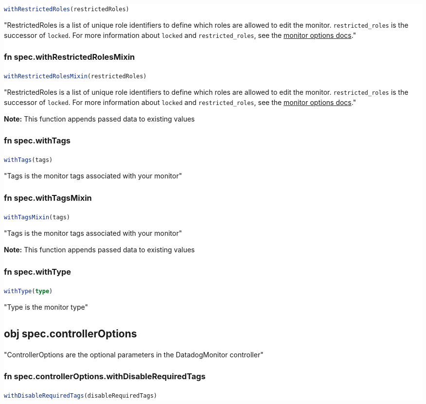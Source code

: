 ```ts
withRestrictedRoles(restrictedRoles)
```

"RestrictedRoles is a list of unique role identifiers to define which roles are allowed to edit the monitor. `restricted_roles` is the successor of `locked`. For more information about `locked` and `restricted_roles`, see the [monitor options docs](https://docs.datadoghq.com/monitors/guide/monitor_api_options/#permissions-options)."

### fn spec.withRestrictedRolesMixin

```ts
withRestrictedRolesMixin(restrictedRoles)
```

"RestrictedRoles is a list of unique role identifiers to define which roles are allowed to edit the monitor. `restricted_roles` is the successor of `locked`. For more information about `locked` and `restricted_roles`, see the [monitor options docs](https://docs.datadoghq.com/monitors/guide/monitor_api_options/#permissions-options)."

**Note:** This function appends passed data to existing values

### fn spec.withTags

```ts
withTags(tags)
```

"Tags is the monitor tags associated with your monitor"

### fn spec.withTagsMixin

```ts
withTagsMixin(tags)
```

"Tags is the monitor tags associated with your monitor"

**Note:** This function appends passed data to existing values

### fn spec.withType

```ts
withType(type)
```

"Type is the monitor type"

## obj spec.controllerOptions

"ControllerOptions are the optional parameters in the DatadogMonitor controller"

### fn spec.controllerOptions.withDisableRequiredTags

```ts
withDisableRequiredTags(disableRequiredTags)
```
